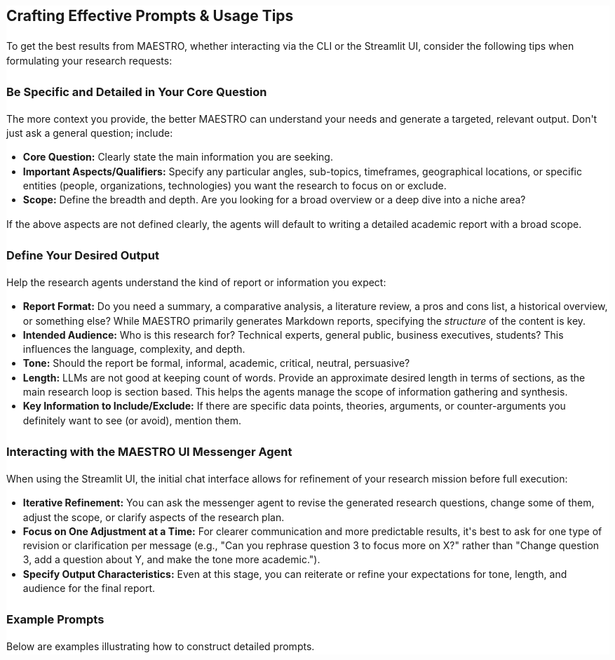 ##  Crafting Effective Prompts & Usage Tips

To get the best results from MAESTRO, whether interacting via the CLI or the Streamlit UI, consider the following tips when formulating your research requests:

### Be Specific and Detailed in Your Core Question

The more context you provide, the better MAESTRO can understand your needs and generate a targeted, relevant output. Don't just ask a general question; include:

  * **Core Question:** Clearly state the main information you are seeking.
  * **Important Aspects/Qualifiers:** Specify any particular angles, sub-topics, timeframes, geographical locations, or specific entities (people, organizations, technologies) you want the research to focus on or exclude.
  * **Scope:** Define the breadth and depth. Are you looking for a broad overview or a deep dive into a niche area?

If the above aspects are not defined clearly, the agents will default to writing a detailed academic report with a broad scope.

### Define Your Desired Output

Help the research agents understand the kind of report or information you expect:

  * **Report Format:** Do you need a summary, a comparative analysis, a literature review, a pros and cons list, a historical overview, or something else? While MAESTRO primarily generates Markdown reports, specifying the *structure* of the content is key.
  * **Intended Audience:** Who is this research for? Technical experts, general public, business executives, students? This influences the language, complexity, and depth.
  * **Tone:** Should the report be formal, informal, academic, critical, neutral, persuasive?
  * **Length:** LLMs are not good at keeping count of words. Provide an approximate desired length in terms of sections, as the main research loop is section based. This helps the agents manage the scope of information gathering and synthesis.
  * **Key Information to Include/Exclude:** If there are specific data points, theories, arguments, or counter-arguments you definitely want to see (or avoid), mention them.

### Interacting with the MAESTRO UI Messenger Agent

When using the Streamlit UI, the initial chat interface allows for refinement of your research mission before full execution:

  * **Iterative Refinement:** You can ask the messenger agent to revise the generated research questions, change some of them, adjust the scope, or clarify aspects of the research plan.
  * **Focus on One Adjustment at a Time:** For clearer communication and more predictable results, it's best to ask for one type of revision or clarification per message (e.g., "Can you rephrase question 3 to focus more on X?" rather than "Change question 3, add a question about Y, and make the tone more academic.").
  * **Specify Output Characteristics:** Even at this stage, you can reiterate or refine your expectations for tone, length, and audience for the final report.

### Example Prompts

Below are examples illustrating how to construct detailed prompts.
